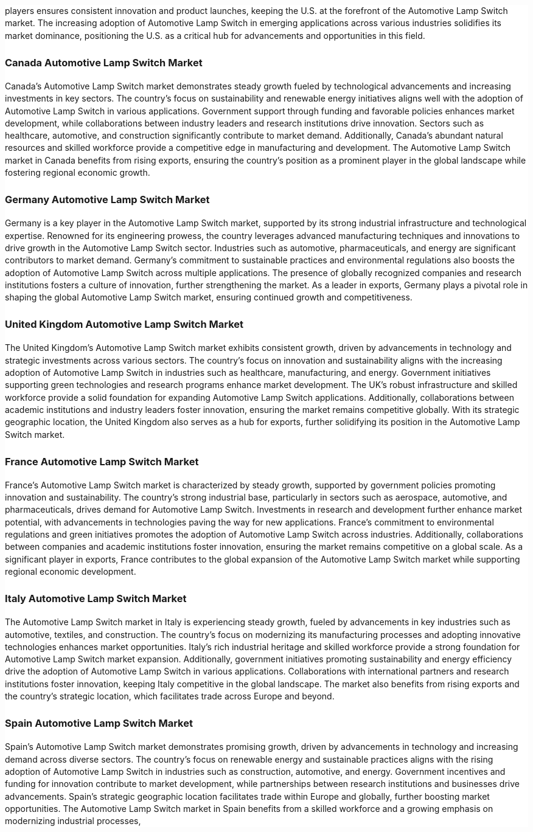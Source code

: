 players ensures consistent innovation and product launches, keeping the U.S. at the forefront of the Automotive Lamp Switch market. The increasing adoption of Automotive Lamp Switch in emerging applications across various industries solidifies its market dominance, positioning the U.S. as a critical hub for advancements and opportunities in this field.</p><h3>Canada Automotive Lamp Switch Market</h3><p>Canada&rsquo;s Automotive Lamp Switch market demonstrates steady growth fueled by technological advancements and increasing investments in key sectors. The country&rsquo;s focus on sustainability and renewable energy initiatives aligns well with the adoption of Automotive Lamp Switch in various applications. Government support through funding and favorable policies enhances market development, while collaborations between industry leaders and research institutions drive innovation. Sectors such as healthcare, automotive, and construction significantly contribute to market demand. Additionally, Canada&rsquo;s abundant natural resources and skilled workforce provide a competitive edge in manufacturing and development. The Automotive Lamp Switch market in Canada benefits from rising exports, ensuring the country&rsquo;s position as a prominent player in the global landscape while fostering regional economic growth.</p><h3>Germany Automotive Lamp Switch Market</h3><p>Germany is a key player in the Automotive Lamp Switch market, supported by its strong industrial infrastructure and technological expertise. Renowned for its engineering prowess, the country leverages advanced manufacturing techniques and innovations to drive growth in the Automotive Lamp Switch sector. Industries such as automotive, pharmaceuticals, and energy are significant contributors to market demand. Germany&rsquo;s commitment to sustainable practices and environmental regulations also boosts the adoption of Automotive Lamp Switch across multiple applications. The presence of globally recognized companies and research institutions fosters a culture of innovation, further strengthening the market. As a leader in exports, Germany plays a pivotal role in shaping the global Automotive Lamp Switch market, ensuring continued growth and competitiveness.</p><h3>United Kingdom Automotive Lamp Switch Market</h3><p>The United Kingdom&rsquo;s Automotive Lamp Switch market exhibits consistent growth, driven by advancements in technology and strategic investments across various sectors. The country&rsquo;s focus on innovation and sustainability aligns with the increasing adoption of Automotive Lamp Switch in industries such as healthcare, manufacturing, and energy. Government initiatives supporting green technologies and research programs enhance market development. The UK&rsquo;s robust infrastructure and skilled workforce provide a solid foundation for expanding Automotive Lamp Switch applications. Additionally, collaborations between academic institutions and industry leaders foster innovation, ensuring the market remains competitive globally. With its strategic geographic location, the United Kingdom also serves as a hub for exports, further solidifying its position in the Automotive Lamp Switch market.</p><h3>France Automotive Lamp Switch Market</h3><p>France&rsquo;s Automotive Lamp Switch market is characterized by steady growth, supported by government policies promoting innovation and sustainability. The country&rsquo;s strong industrial base, particularly in sectors such as aerospace, automotive, and pharmaceuticals, drives demand for Automotive Lamp Switch. Investments in research and development further enhance market potential, with advancements in technologies paving the way for new applications. France&rsquo;s commitment to environmental regulations and green initiatives promotes the adoption of Automotive Lamp Switch across industries. Additionally, collaborations between companies and academic institutions foster innovation, ensuring the market remains competitive on a global scale. As a significant player in exports, France contributes to the global expansion of the Automotive Lamp Switch market while supporting regional economic development.</p><h3>Italy Automotive Lamp Switch Market</h3><p>The Automotive Lamp Switch market in Italy is experiencing steady growth, fueled by advancements in key industries such as automotive, textiles, and construction. The country&rsquo;s focus on modernizing its manufacturing processes and adopting innovative technologies enhances market opportunities. Italy&rsquo;s rich industrial heritage and skilled workforce provide a strong foundation for Automotive Lamp Switch market expansion. Additionally, government initiatives promoting sustainability and energy efficiency drive the adoption of Automotive Lamp Switch in various applications. Collaborations with international partners and research institutions foster innovation, keeping Italy competitive in the global landscape. The market also benefits from rising exports and the country&rsquo;s strategic location, which facilitates trade across Europe and beyond.</p><h3>Spain Automotive Lamp Switch Market</h3><p>Spain&rsquo;s Automotive Lamp Switch market demonstrates promising growth, driven by advancements in technology and increasing demand across diverse sectors. The country&rsquo;s focus on renewable energy and sustainable practices aligns with the rising adoption of Automotive Lamp Switch in industries such as construction, automotive, and energy. Government incentives and funding for innovation contribute to market development, while partnerships between research institutions and businesses drive advancements. Spain&rsquo;s strategic geographic location facilitates trade within Europe and globally, further boosting market opportunities. The Automotive Lamp Switch market in Spain benefits from a skilled workforce and a growing emphasis on modernizing industrial processes,